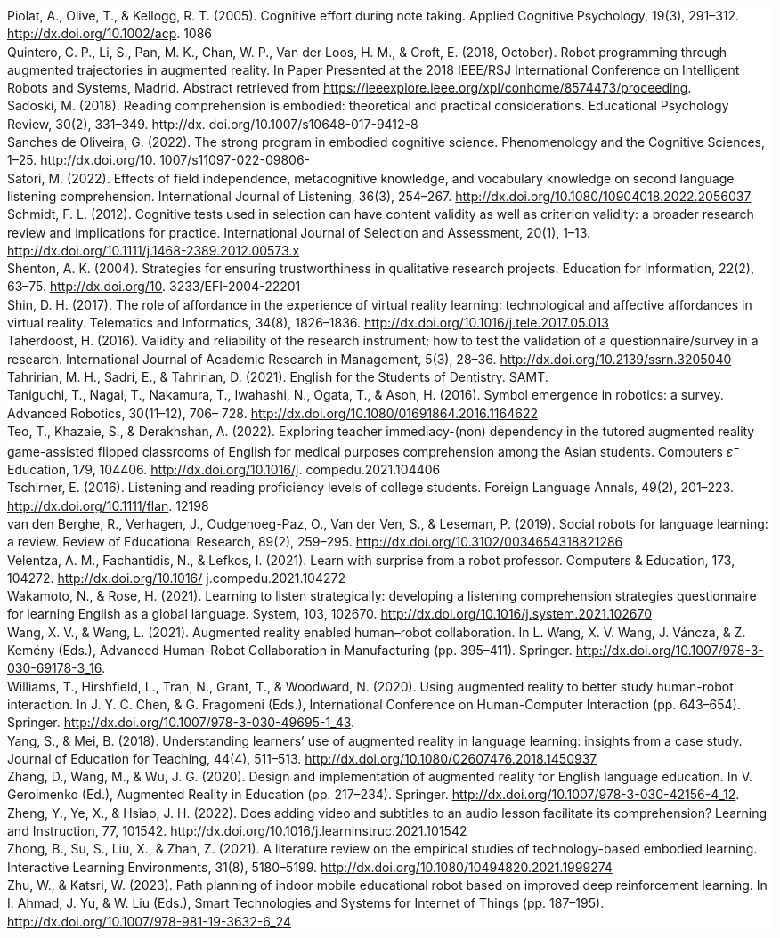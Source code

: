 Piolat, A., Olive, T., & Kellogg, R. T. (2005). Cognitive effort during note taking. Applied Cognitive Psychology, 19(3), 291–312. http://dx.doi.org/10.1002/acp. 1086   
Quintero, C. P., Li, S., Pan, M. K., Chan, W. P., Van der Loos, H. M., & Croft, E. (2018, October). Robot programming through augmented trajectories in augmented reality. In Paper Presented at the 2018 IEEE/RSJ International Conference on Intelligent Robots and Systems, Madrid. Abstract retrieved from https://ieeexplore.ieee.org/xpl/conhome/8574473/proceeding.   
Sadoski, M. (2018). Reading comprehension is embodied: theoretical and practical considerations. Educational Psychology Review, 30(2), 331–349. http://dx. doi.org/10.1007/s10648-017-9412-8   
Sanches de Oliveira, G. (2022). The strong program in embodied cognitive science. Phenomenology and the Cognitive Sciences, 1–25. http://dx.doi.org/10. 1007/s11097-022-09806-   
Satori, M. (2022). Effects of field independence, metacognitive knowledge, and vocabulary knowledge on second language listening comprehension. International Journal of Listening, 36(3), 254–267. http://dx.doi.org/10.1080/10904018.2022.2056037   
Schmidt, F. L. (2012). Cognitive tests used in selection can have content validity as well as criterion validity: a broader research review and implications for practice. International Journal of Selection and Assessment, 20(1), 1–13. http://dx.doi.org/10.1111/j.1468-2389.2012.00573.x   
Shenton, A. K. (2004). Strategies for ensuring trustworthiness in qualitative research projects. Education for Information, 22(2), 63–75. http://dx.doi.org/10. 3233/EFI-2004-22201   
Shin, D. H. (2017). The role of affordance in the experience of virtual reality learning: technological and affective affordances in virtual reality. Telematics and Informatics, 34(8), 1826–1836. http://dx.doi.org/10.1016/j.tele.2017.05.013   
Taherdoost, H. (2016). Validity and reliability of the research instrument; how to test the validation of a questionnaire/survey in a research. International Journal of Academic Research in Management, 5(3), 28–36. http://dx.doi.org/10.2139/ssrn.3205040   
Tahririan, M. H., Sadri, E., & Tahririan, D. (2021). English for the Students of Dentistry. SAMT.   
Taniguchi, T., Nagai, T., Nakamura, T., Iwahashi, N., Ogata, T., & Asoh, H. (2016). Symbol emergence in robotics: a survey. Advanced Robotics, 30(11–12), 706– 728. http://dx.doi.org/10.1080/01691864.2016.1164622   
Teo, T., Khazaie, S., & Derakhshan, A. (2022). Exploring teacher immediacy-(non) dependency in the tutored augmented reality game-assisted flipped classrooms of English for medical purposes comprehension among the Asian students. Computers $\varepsilon ^ { - }$ Education, 179, 104406. http://dx.doi.org/10.1016/j. compedu.2021.104406   
Tschirner, E. (2016). Listening and reading proficiency levels of college students. Foreign Language Annals, 49(2), 201–223. http://dx.doi.org/10.1111/flan. 12198   
van den Berghe, R., Verhagen, J., Oudgenoeg-Paz, O., Van der Ven, S., & Leseman, P. (2019). Social robots for language learning: a review. Review of Educational Research, 89(2), 259–295. http://dx.doi.org/10.3102/0034654318821286   
Velentza, A. M., Fachantidis, N., & Lefkos, I. (2021). Learn with surprise from a robot professor. Computers & Education, 173, 104272. http://dx.doi.org/10.1016/ j.compedu.2021.104272   
Wakamoto, N., & Rose, H. (2021). Learning to listen strategically: developing a listening comprehension strategies questionnaire for learning English as a global language. System, 103, 102670. http://dx.doi.org/10.1016/j.system.2021.102670   
Wang, X. V., & Wang, L. (2021). Augmented reality enabled human–robot collaboration. In L. Wang, X. V. Wang, J. Váncza, & Z. Kemény (Eds.), Advanced Human-Robot Collaboration in Manufacturing (pp. 395–411). Springer. http://dx.doi.org/10.1007/978-3-030-69178-3_16.   
Williams, T., Hirshfield, L., Tran, N., Grant, T., & Woodward, N. (2020). Using augmented reality to better study human-robot interaction. In J. Y. C. Chen, & G. Fragomeni (Eds.), International Conference on Human-Computer Interaction (pp. 643–654). Springer. http://dx.doi.org/10.1007/978-3-030-49695-1_43.   
Yang, S., & Mei, B. (2018). Understanding learners’ use of augmented reality in language learning: insights from a case study. Journal of Education for Teaching, 44(4), 511–513. http://dx.doi.org/10.1080/02607476.2018.1450937   
Zhang, D., Wang, M., & Wu, J. G. (2020). Design and implementation of augmented reality for English language education. In V. Geroimenko (Ed.), Augmented Reality in Education (pp. 217–234). Springer. http://dx.doi.org/10.1007/978-3-030-42156-4_12.   
Zheng, Y., Ye, X., & Hsiao, J. H. (2022). Does adding video and subtitles to an audio lesson facilitate its comprehension? Learning and Instruction, 77, 101542. http://dx.doi.org/10.1016/j.learninstruc.2021.101542   
Zhong, B., Su, S., Liu, X., & Zhan, Z. (2021). A literature review on the empirical studies of technology-based embodied learning. Interactive Learning Environments, 31(8), 5180–5199. http://dx.doi.org/10.1080/10494820.2021.1999274   
Zhu, W., & Katsri, W. (2023). Path planning of indoor mobile educational robot based on improved deep reinforcement learning. In I. Ahmad, J. Yu, & W. Liu (Eds.), Smart Technologies and Systems for Internet of Things (pp. 187–195). http://dx.doi.org/10.1007/978-981-19-3632-6_24